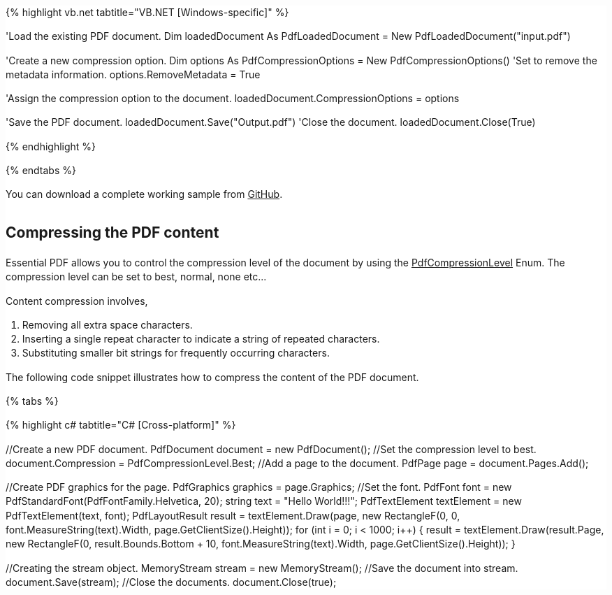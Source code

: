 
{% highlight vb.net tabtitle="VB.NET [Windows-specific]" %}

'Load the existing PDF document.
Dim loadedDocument As PdfLoadedDocument = New PdfLoadedDocument("input.pdf")

'Create a new compression option.
Dim options As PdfCompressionOptions = New PdfCompressionOptions()
'Set to remove the metadata information.
options.RemoveMetadata = True

'Assign the compression option to the document.
loadedDocument.CompressionOptions = options

'Save the PDF document.
loadedDocument.Save("Output.pdf")
'Close the document.
loadedDocument.Close(True)

{% endhighlight %}

{% endtabs %}

You can download a complete working sample from [GitHub](https://github.com/SyncfusionExamples/PDF-Examples/tree/master/Compression/Reduce-PDF-file-size-by-removing-PDF-metadata).

## Compressing the PDF content

Essential PDF allows you to control the compression level of the document by using the [PdfCompressionLevel](https://help.syncfusion.com/cr/file-formats/Syncfusion.Pdf.PdfCompressionLevel.html) Enum. The compression level can be set to best, normal, none etc...

Content compression involves,
1) Removing all extra space characters.
2) Inserting a single repeat character to indicate a string of repeated characters.
3) Substituting smaller bit strings for frequently occurring characters.

The following code snippet illustrates how to compress the content of the PDF document.

{% tabs %}

{% highlight c# tabtitle="C# [Cross-platform]" %}

//Create a new PDF document.
PdfDocument document = new PdfDocument();
//Set the compression level to best.
document.Compression = PdfCompressionLevel.Best;
//Add a page to the document.
PdfPage page = document.Pages.Add();

//Create PDF graphics for the page.
PdfGraphics graphics = page.Graphics;
//Set the font.
PdfFont font = new PdfStandardFont(PdfFontFamily.Helvetica, 20);
string text = "Hello World!!!";
PdfTextElement textElement = new PdfTextElement(text, font);
PdfLayoutResult result = textElement.Draw(page, new RectangleF(0, 0, font.MeasureString(text).Width, page.GetClientSize().Height));
for (int i = 0; i < 1000; i++)
{
    result = textElement.Draw(result.Page, new RectangleF(0, result.Bounds.Bottom + 10, font.MeasureString(text).Width, page.GetClientSize().Height));
}

//Creating the stream object.
MemoryStream stream = new MemoryStream();
//Save the document into stream.
document.Save(stream);
//Close the documents.
document.Close(true);